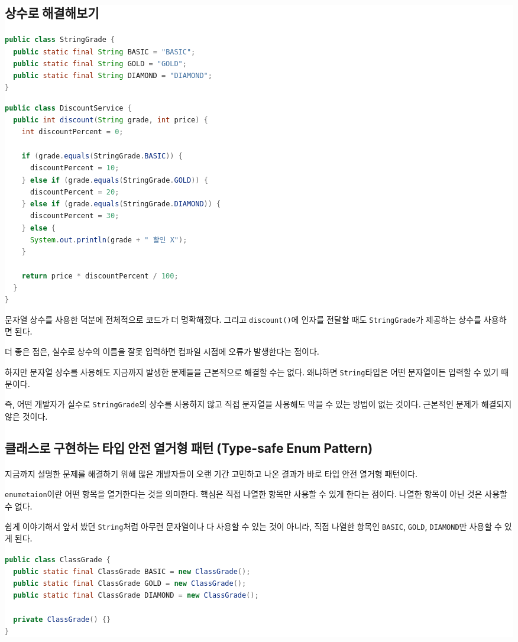 ## 상수로 해결해보기

```java title="StringGrade.java"
public class StringGrade {
  public static final String BASIC = "BASIC";
  public static final String GOLD = "GOLD";
  public static final String DIAMOND = "DIAMOND";
}
```

```java title="DiscountService.java"
public class DiscountService {
  public int discount(String grade, int price) {
    int discountPercent = 0;

    if (grade.equals(StringGrade.BASIC)) {
      discountPercent = 10;
    } else if (grade.equals(StringGrade.GOLD)) {
      discountPercent = 20;
    } else if (grade.equals(StringGrade.DIAMOND)) {
      discountPercent = 30;
    } else {
      System.out.println(grade + " 할인 X");
    }

    return price * discountPercent / 100;
  }
}
```

문자열 상수를 사용한 덕분에 전체적으로 코드가 더 명확해졌다. 그리고 `discount()`에 인자를 전달할 때도 `StringGrade`가 제공하는 상수를 사용하면 된다.

더 좋은 점은, 실수로 상수의 이름을 잘못 입력하면 컴파일 시점에 오류가 발생한다는 점이다.

하지만 문자열 상수를 사용해도 지금까지 발생한 문제들을 근본적으로 해결할 수는 없다. 왜냐하면 `String`타입은 어떤 문자열이든 입력할 수 있기 때문이다.

즉, 어떤 개발자가 실수로 `StringGrade`의 상수를 사용하지 않고 직접 문자열을 사용해도 막을 수 있는 방법이 없는 것이다. 근본적인 문제가 해결되지 않은 것이다.

## 클래스로 구현하는 타입 안전 열거형 패턴 (Type-safe Enum Pattern)

지금까지 설명한 문제를 해결하기 위해 많은 개발자들이 오랜 기간 고민하고 나온 결과가 바로 타입 안전 열거형 패턴이다.

`enumetaion`이란 어떤 항목을 열거한다는 것을 의미한다. 핵심은 직접 나열한 항목만 사용할 수 있게 한다는 점이다. 나열한 항목이 아닌 것은 사용할 수 없다.

쉽게 이야기해서 앞서 봤던 `String`처럼 아무런 문자열이나 다 사용할 수 있는 것이 아니라, 직접 나열한 항목인 `BASIC`, `GOLD`, `DIAMOND`만 사용할 수 있게 된다.

```java title="ClassGrade.java"
public class ClassGrade {
  public static final ClassGrade BASIC = new ClassGrade();
  public static final ClassGrade GOLD = new ClassGrade();
  public static final ClassGrade DIAMOND = new ClassGrade();

  private ClassGrade() {}
}
```
